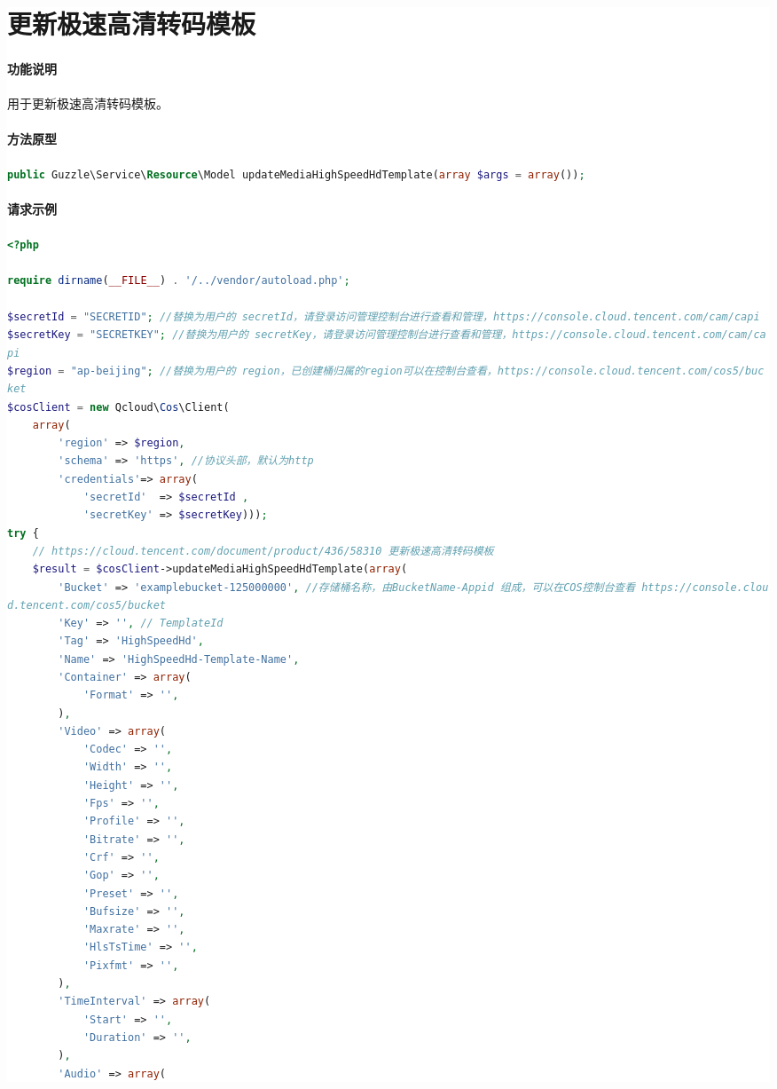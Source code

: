 

# 更新极速高清转码模板

#### 功能说明

用于更新极速高清转码模板。

#### 方法原型

```php
public Guzzle\Service\Resource\Model updateMediaHighSpeedHdTemplate(array $args = array());
```

#### 请求示例

```php
<?php

require dirname(__FILE__) . '/../vendor/autoload.php';

$secretId = "SECRETID"; //替换为用户的 secretId，请登录访问管理控制台进行查看和管理，https://console.cloud.tencent.com/cam/capi
$secretKey = "SECRETKEY"; //替换为用户的 secretKey，请登录访问管理控制台进行查看和管理，https://console.cloud.tencent.com/cam/capi
$region = "ap-beijing"; //替换为用户的 region，已创建桶归属的region可以在控制台查看，https://console.cloud.tencent.com/cos5/bucket
$cosClient = new Qcloud\Cos\Client(
    array(
        'region' => $region,
        'schema' => 'https', //协议头部，默认为http
        'credentials'=> array(
            'secretId'  => $secretId ,
            'secretKey' => $secretKey)));
try {
    // https://cloud.tencent.com/document/product/436/58310 更新极速高清转码模板
    $result = $cosClient->updateMediaHighSpeedHdTemplate(array(
        'Bucket' => 'examplebucket-125000000', //存储桶名称，由BucketName-Appid 组成，可以在COS控制台查看 https://console.cloud.tencent.com/cos5/bucket
        'Key' => '', // TemplateId
        'Tag' => 'HighSpeedHd',
        'Name' => 'HighSpeedHd-Template-Name',
        'Container' => array(
            'Format' => '',
        ),
        'Video' => array(
            'Codec' => '',
            'Width' => '',
            'Height' => '',
            'Fps' => '',
            'Profile' => '',
            'Bitrate' => '',
            'Crf' => '',
            'Gop' => '',
            'Preset' => '',
            'Bufsize' => '',
            'Maxrate' => '',
            'HlsTsTime' => '',
            'Pixfmt' => '',
        ),
        'TimeInterval' => array(
            'Start' => '',
            'Duration' => '',
        ),
        'Audio' => array(
```